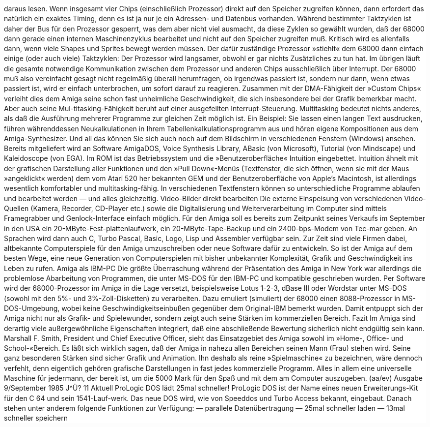 daraus lesen. Wenn insgesamt vier Chips (einschließlich Prozessor) direkt auf den Speicher zugreifen können, dann erfordert das natürlich ein exaktes Timing, denn es ist ja nur je ein Adressen- und Datenbus vorhanden. Während bestimmter Taktzyklen ist daher der Bus für den Prozessor gesperrt, was dem aber nicht viel ausmacht, da diese Zyklen so gewählt wurden, daß der 68000 dann gerade einen internen Maschinenzyklus bearbeitet und nicht auf den Speicher zugreifen muß.
Kritisch wird es allenfalls dann, wenn viele Shapes und Sprites bewegt werden müssen. Der dafür zuständige Prozessor »stiehlt« dem 68000 dann einfach einige (oder auch viele) Taktzyklen: Der Prozessor wird langsamer, obwohl er gar nichts Zusätzliches zu tun hat.
Im übrigen läuft die gesamte notwendige Kommunikation zwischen dem Prozessor und anderen Chips ausschließlich über Interrupt. Der 68000 muß also vereinfacht gesagt nicht regelmäßig überall herumfragen, ob irgendwas passiert ist, sondern nur dann, wenn etwas
passiert ist, wird er einfach unterbrochen, um sofort darauf zu reagieren.
Zusammen mit der DMA-Fähigkeit der »Custom Chips« verleiht dies dem Amiga seine schon fast unheimliche Geschwindigkeit, die sich insbesondere bei
der Grafik bemerkbar macht. Aber auch seine Mul-titasking-Fähigkeit beruht auf einer ausgefeilten Interrupt-Steuerung. Multitasking bedeutet nichts anderes, als daß die Ausführung mehrerer Programme zur gleichen Zeit möglich ist. Ein Beispiel: Sie lassen einen langen Text ausdrucken, führen währenddessen Neukalkulationen in Ihrem Tabellenkalkulationsprogramm aus und hören eigene Kompositionen aus dem Amiga-Synthesizer. Und all das können Sie sich auch noch auf dem Bildschirm in verschiedenen Fenstern (Windows) ansehen.
Bereits mitgeliefert wird an Software AmigaDOS, Voice Synthesis Library, ABasic (von Microsoft), Tutorial (von Mindscape) und Kaleidoscope (von EGA).
Im ROM ist das Betriebssystem und die »Benutzeroberfläche« Intuition eingebettet. Intuition ähnelt mit der grafischen Darstellung aller Funktionen und den »Pull Down«-Menüs (Textfenster, die sich öffnen, wenn sie mit der Maus »angeklickt« werden) dem vom Atari 520 her bekannten GEM und der Benutzeroberfläche von Apple’s Macintosh, ist allerdings wesentlich komfortabler und multitasking-fähig. In verschiedenen Textfenstern können so unterschiedliche Programme ablaufen und bearbeitet werden — und alles gleichzeitig.
Video-Bilder direkt bearbeiten
Die externe Einspeisung von verschiedenen Video-Quellen (Kamera, Recorder, CD-Player etc.) sowie die Digitalisierung und Weiterverarbeitung im Computer sind mittels Framegrabber und Genlock-Interface einfach möglich.
Für den Amiga soll es bereits zum Zeitpunkt seines Verkaufs im September in den USA ein 20-MByte-Fest-plattenlaufwerk, ein 20-MByte-Tape-Backup und ein 2400-bps-Modem von Tec-mar geben. An Sprachen wird dann auch C, Turbo Pascal, Basic, Logo, Lisp und Assembler verfügbar sein.
Zur Zeit sind viele Firmen dabei, altbekannte Computerspiele für den Amiga umzuschreiben oder neue Software dafür zu entwickeln. So ist der Amiga auf dem besten Wege, eine neue Generation von Computerspielen mit bisher unbekannter Komplexität, Grafik und Geschwindigkeit ins Leben zu rufen.
Amiga als IBM-PC
Die größte Überraschung während der Präsentation des Amiga in New York war allerdings die problemlose Abarbeitung von Programmen, die unter MS-DOS für den IBM-PC und kompatible geschrieben wurden. Per Software wird der 68000-Prozessor im Amiga in die Lage versetzt, beispielsweise Lotus 1-2-3, dBase III oder Wordstar unter MS-DOS (sowohl mit den 5%- und 3%-Zoll-Disketten) zu verarbeiten. Dazu emuliert (simuliert) der 68000 einen 8088-Prozessor in MS-DOS-Umgebung, wobei keine Geschwindigkeitseinbußen gegenüber dem Original-IBM bemerkt wurden. Damit entpuppt sich der Amiga nicht nur als Grafik- und Spielewunder, sondern zeigt auch seine Stärken im kommerziellen Bereich.
Fazit
Im Amiga sind derartig viele außergewöhnliche Eigenschaften integriert, daß eine abschließende Bewertung sicherlich nicht endgültig sein kann. Marshall F. Smith, President und Chief Executive Officer, sieht das Einsatzgebiet des Amiga sowohl im »Home-, Office- und School-«Bereich.
Es läßt sich wirklich sagen, daß der Amiga in nahezu allen Bereichen seinen Mann (Frau) stehen wird. Seine ganz besonderen Stärken sind sicher Grafik und Animation. Ihn deshalb als reine »Spielmaschine« zu bezeichnen, wäre dennoch verfehlt, denn eigentlich gehören grafische Darstellungen in fast jedes kommerzielle Programm. Alles in allem eine universelle Maschine für jedermann, der bereit ist, um die 5000 Mark für den Spaß und mit dem am Computer auszugeben. (aa/ev)
Ausgabe 9/September 1985
J^Ü? 11
Aktuell
ProLogic DOS lädt 25mal schneller!
ProLogic DOS ist der Name eines neuen Erweiterungs-Kit für den C 64 und sein 1541-Lauf-werk. Das neue DOS wird, wie von Speeddos und Turbo Access bekannt, eingebaut. Danach stehen unter anderem folgende Funktionen zur Verfügung:
— parallele Datenübertragung — 25mal schneller laden
— 13mal schneller speichern